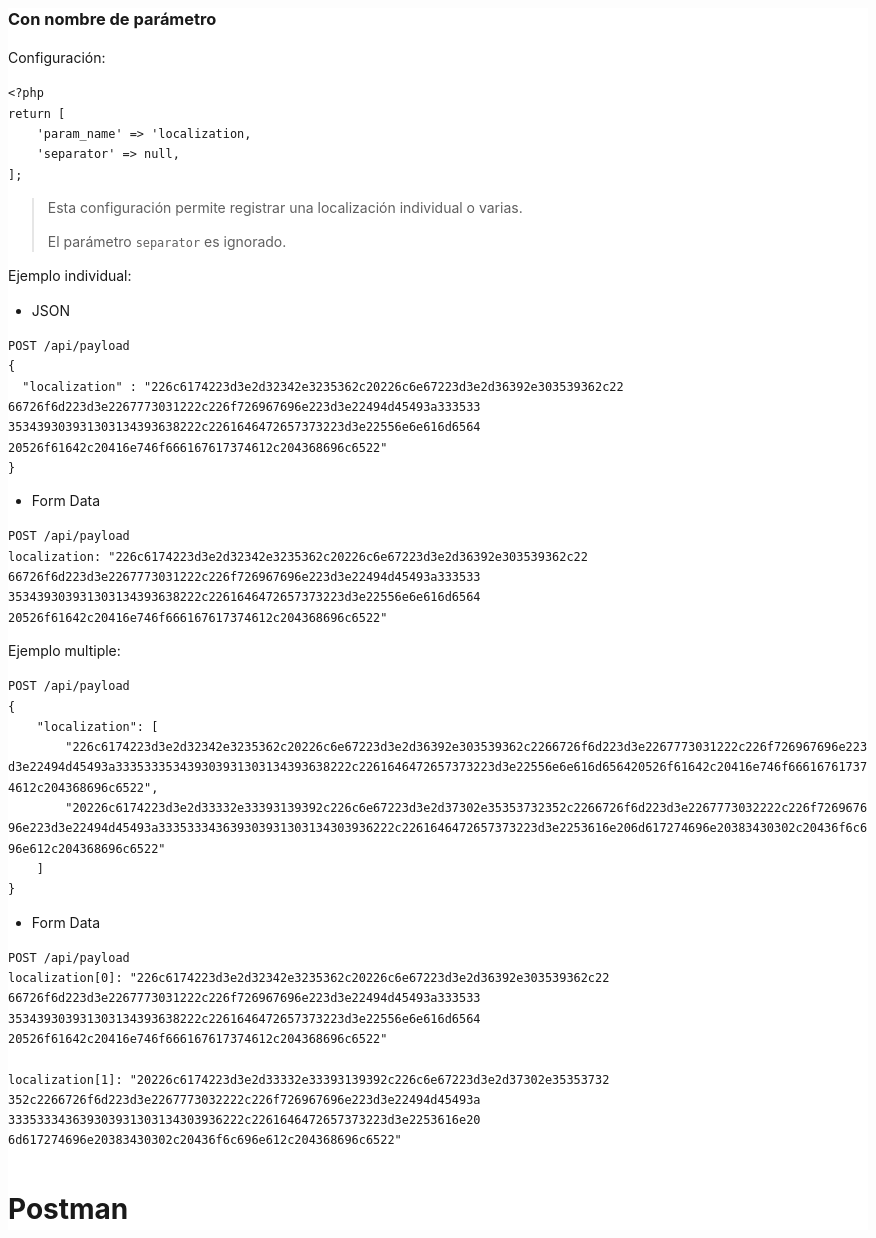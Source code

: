### Con nombre de parámetro
Configuración:
```
<?php
return [
    'param_name' => 'localization,
    'separator' => null,
];
```

> Esta configuración permite registrar una localización individual o varias. 
> 
> El parámetro `separator` es ignorado.

Ejemplo individual:

- JSON 
```
POST /api/payload
{
  "localization" : "226c6174223d3e2d32342e3235362c20226c6e67223d3e2d36392e303539362c22
66726f6d223d3e2267773031222c226f726967696e223d3e22494d45493a333533
353439303931303134393638222c2261646472657373223d3e22556e6e616d6564
20526f61642c20416e746f666167617374612c204368696c6522"
}
```

- Form Data
```
POST /api/payload
localization: "226c6174223d3e2d32342e3235362c20226c6e67223d3e2d36392e303539362c22
66726f6d223d3e2267773031222c226f726967696e223d3e22494d45493a333533
353439303931303134393638222c2261646472657373223d3e22556e6e616d6564
20526f61642c20416e746f666167617374612c204368696c6522"
```

Ejemplo multiple:
```
POST /api/payload
{
    "localization": [
        "226c6174223d3e2d32342e3235362c20226c6e67223d3e2d36392e303539362c2266726f6d223d3e2267773031222c226f726967696e223d3e22494d45493a333533353439303931303134393638222c2261646472657373223d3e22556e6e616d656420526f61642c20416e746f666167617374612c204368696c6522",
        "20226c6174223d3e2d33332e33393139392c226c6e67223d3e2d37302e35353732352c2266726f6d223d3e2267773032222c226f726967696e223d3e22494d45493a333533343639303931303134303936222c2261646472657373223d3e2253616e206d617274696e20383430302c20436f6c696e612c204368696c6522"
    ]
}
```

- Form Data
```
POST /api/payload
localization[0]: "226c6174223d3e2d32342e3235362c20226c6e67223d3e2d36392e303539362c22
66726f6d223d3e2267773031222c226f726967696e223d3e22494d45493a333533
353439303931303134393638222c2261646472657373223d3e22556e6e616d6564
20526f61642c20416e746f666167617374612c204368696c6522"

localization[1]: "20226c6174223d3e2d33332e33393139392c226c6e67223d3e2d37302e35353732
352c2266726f6d223d3e2267773032222c226f726967696e223d3e22494d45493a
333533343639303931303134303936222c2261646472657373223d3e2253616e20
6d617274696e20383430302c20436f6c696e612c204368696c6522"
```
# Postman
